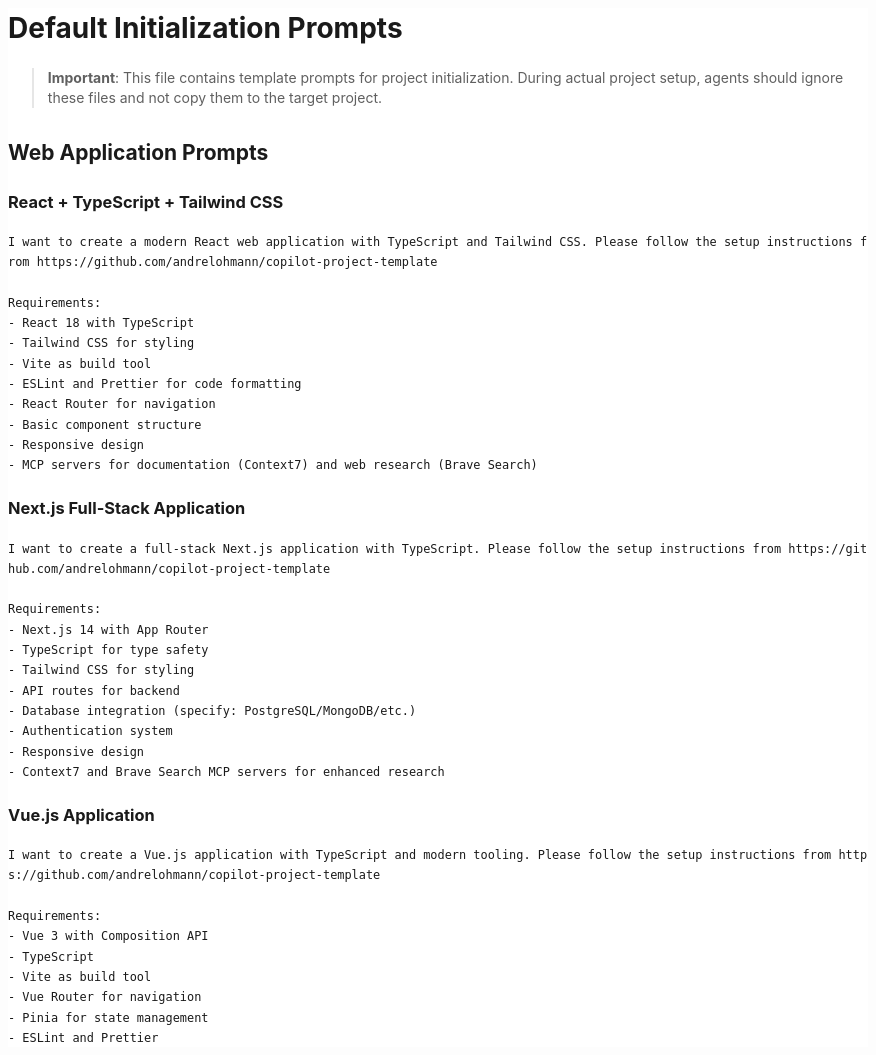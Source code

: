 # Default Initialization Prompts

> **Important**: This file contains template prompts for project initialization. During actual project setup, agents should ignore these files and not copy them to the target project.

## Web Application Prompts

### React + TypeScript + Tailwind CSS
```
I want to create a modern React web application with TypeScript and Tailwind CSS. Please follow the setup instructions from https://github.com/andrelohmann/copilot-project-template

Requirements:
- React 18 with TypeScript
- Tailwind CSS for styling
- Vite as build tool
- ESLint and Prettier for code formatting
- React Router for navigation
- Basic component structure
- Responsive design
- MCP servers for documentation (Context7) and web research (Brave Search)
```

### Next.js Full-Stack Application
```
I want to create a full-stack Next.js application with TypeScript. Please follow the setup instructions from https://github.com/andrelohmann/copilot-project-template

Requirements:
- Next.js 14 with App Router
- TypeScript for type safety
- Tailwind CSS for styling
- API routes for backend
- Database integration (specify: PostgreSQL/MongoDB/etc.)
- Authentication system
- Responsive design
- Context7 and Brave Search MCP servers for enhanced research
```

### Vue.js Application
```
I want to create a Vue.js application with TypeScript and modern tooling. Please follow the setup instructions from https://github.com/andrelohmann/copilot-project-template

Requirements:
- Vue 3 with Composition API
- TypeScript
- Vite as build tool
- Vue Router for navigation
- Pinia for state management
- ESLint and Prettier
```

